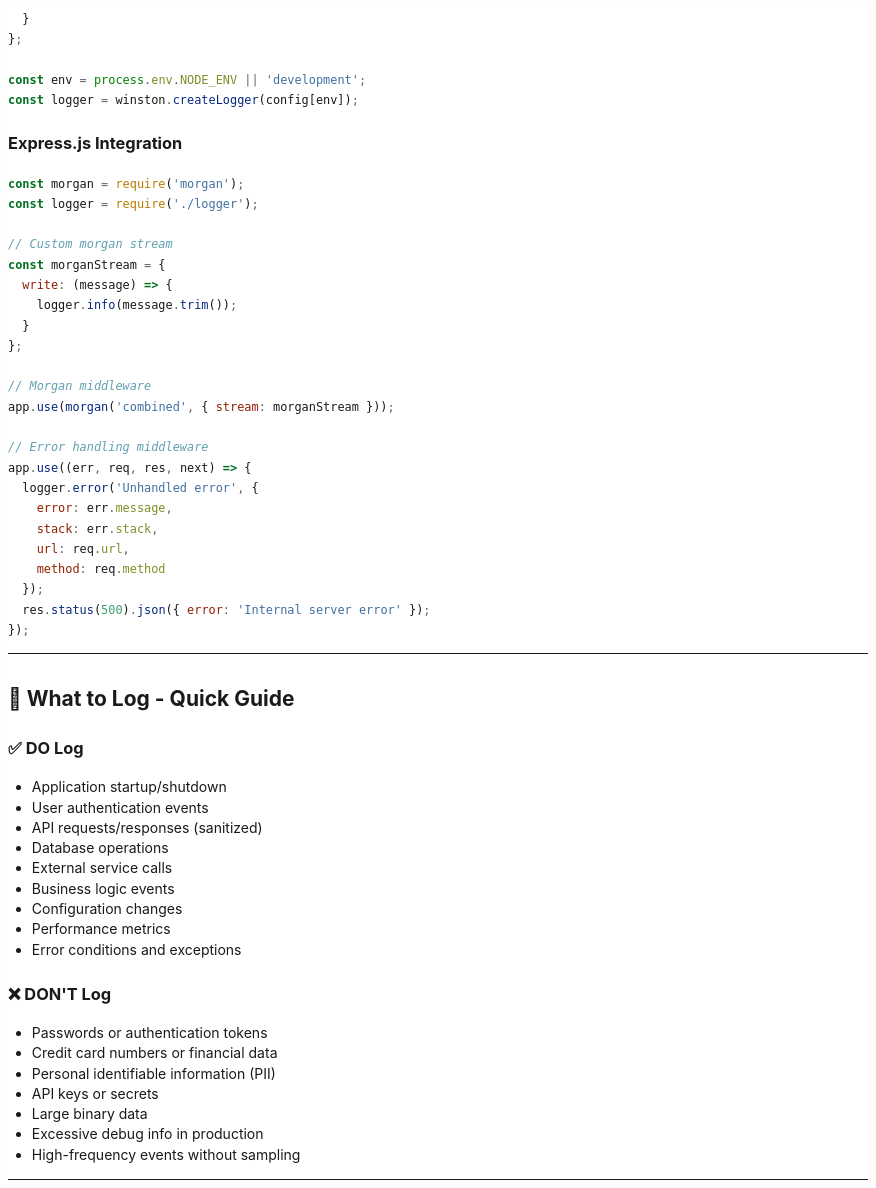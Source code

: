 ```javascript
  }
};

const env = process.env.NODE_ENV || 'development';
const logger = winston.createLogger(config[env]);
```

### **Express.js Integration**
```javascript
const morgan = require('morgan');
const logger = require('./logger');

// Custom morgan stream
const morganStream = {
  write: (message) => {
    logger.info(message.trim());
  }
};

// Morgan middleware
app.use(morgan('combined', { stream: morganStream }));

// Error handling middleware
app.use((err, req, res, next) => {
  logger.error('Unhandled error', {
    error: err.message,
    stack: err.stack,
    url: req.url,
    method: req.method
  });
  res.status(500).json({ error: 'Internal server error' });
});
```

---

## 📝 What to Log - Quick Guide

### **✅ DO Log**
- Application startup/shutdown
- User authentication events
- API requests/responses (sanitized)
- Database operations
- External service calls
- Business logic events
- Configuration changes
- Performance metrics
- Error conditions and exceptions

### **❌ DON'T Log**
- Passwords or authentication tokens
- Credit card numbers or financial data
- Personal identifiable information (PII)
- API keys or secrets
- Large binary data
- Excessive debug info in production
- High-frequency events without sampling

---